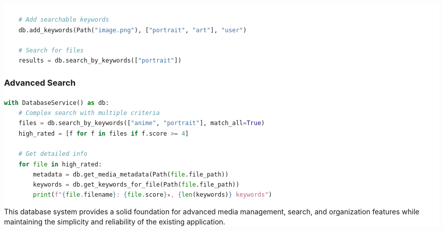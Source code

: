 ```python
    
    # Add searchable keywords
    db.add_keywords(Path("image.png"), ["portrait", "art"], "user")
    
    # Search for files
    results = db.search_by_keywords(["portrait"])
```

### Advanced Search

```python
with DatabaseService() as db:
    # Complex search with multiple criteria
    files = db.search_by_keywords(["anime", "portrait"], match_all=True)
    high_rated = [f for f in files if f.score >= 4]
    
    # Get detailed info
    for file in high_rated:
        metadata = db.get_media_metadata(Path(file.file_path))
        keywords = db.get_keywords_for_file(Path(file.file_path))
        print(f"{file.filename}: {file.score}★, {len(keywords)} keywords")
```

This database system provides a solid foundation for advanced media management, search, and organization features while maintaining the simplicity and reliability of the existing application.